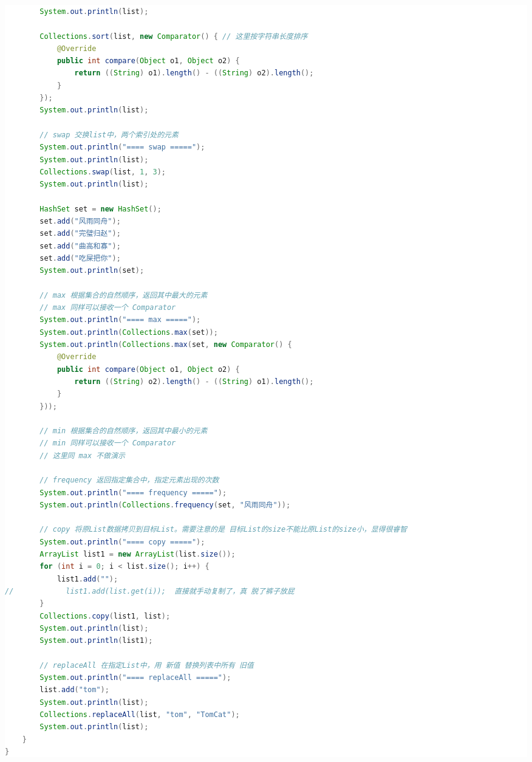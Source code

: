 ```java
        System.out.println(list);

        Collections.sort(list, new Comparator() { // 这里按字符串长度排序
            @Override
            public int compare(Object o1, Object o2) {
                return ((String) o1).length() - ((String) o2).length();
            }
        });
        System.out.println(list);

        // swap 交换list中，两个索引处的元素
        System.out.println("==== swap =====");
        System.out.println(list);
        Collections.swap(list, 1, 3);
        System.out.println(list);

        HashSet set = new HashSet();
        set.add("风雨同舟");
        set.add("完璧归赵");
        set.add("曲高和寡");
        set.add("吃屎把你");
        System.out.println(set);

        // max 根据集合的自然顺序，返回其中最大的元素
        // max 同样可以接收一个 Comparator
        System.out.println("==== max =====");
        System.out.println(Collections.max(set));
        System.out.println(Collections.max(set, new Comparator() {
            @Override
            public int compare(Object o1, Object o2) {
                return ((String) o2).length() - ((String) o1).length();
            }
        }));

        // min 根据集合的自然顺序，返回其中最小的元素
        // min 同样可以接收一个 Comparator
        // 这里同 max 不做演示

        // frequency 返回指定集合中，指定元素出现的次数
        System.out.println("==== frequency =====");
        System.out.println(Collections.frequency(set, "风雨同舟"));

        // copy 将原List数据拷贝到目标List。需要注意的是 目标List的size不能比原List的size小，显得很睿智
        System.out.println("==== copy =====");
        ArrayList list1 = new ArrayList(list.size());
        for (int i = 0; i < list.size(); i++) {
            list1.add("");
//            list1.add(list.get(i));  直接就手动复制了，真 脱了裤子放屁
        }
        Collections.copy(list1, list);
        System.out.println(list);
        System.out.println(list1);

        // replaceAll 在指定List中，用 新值 替换列表中所有 旧值
        System.out.println("==== replaceAll =====");
        list.add("tom");
        System.out.println(list);
        Collections.replaceAll(list, "tom", "TomCat");
        System.out.println(list);
    }
}
```
